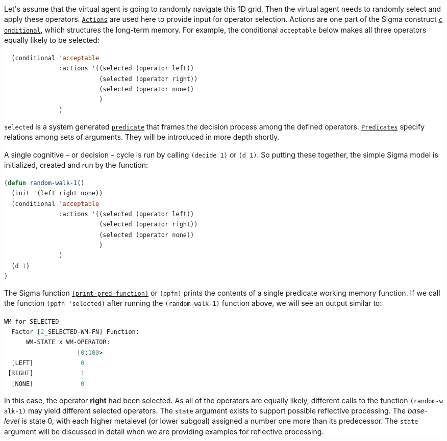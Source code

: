 Let's assume that the virtual agent is going to randomly navigate this 1D grid. Then the virtual agent needs to randomly select and apply these operators. [```Actions```](https://github.com/skenny24/sigma/blob/master/ReferenceSheet.md#format-for-predicate-patterns-conditions-condacts-and-actions) are used here to provide input for operator selection. Actions are one part of the Sigma construct [```conditional```](https://github.com/skenny24/sigma/blob/master/ReferenceSheet.md#define-conditionals), which structures the long-term memory. For example, the conditional ```acceptable``` below makes all three operators equally likely to be selected:
```lisp
  (conditional 'acceptable
               :actions '((selected (operator left))
                          (selected (operator right))
                          (selected (operator none))
                          )
               )
``` 

```selected``` is a system generated [```predicate```](https://github.com/skenny24/sigma/blob/master/ReferenceSheet.md#define-predicates) that frames the decision process among the defined operators.  [```Predicates```](https://github.com/skenny24/sigma/blob/master/ReferenceSheet.md#define-predicates) specify relations among sets of arguments. They will be introduced in more depth shortly. 

A single cognitive – or decision – cycle is run by calling ```(decide 1)``` or ```(d 1)```. So putting these together, the simple Sigma model is initialized, created and run by the function:

```lisp
(defun random-walk-1()
  (init '(left right none))
  (conditional 'acceptable
               :actions '((selected (operator left))
                          (selected (operator right))
                          (selected (operator none))
                          )
               )
  (d 1)
)
``` 

The Sigma function [```(print-pred-function)```](https://github.com/skenny24/sigma/blob/master/ReferenceSheet.md#to-print) or ```(ppfn)``` prints the contents of a single predicate working memory function. If we call the function ```(ppfn 'selected)``` after running the ```(random-walk-1)``` function above, we will see an output similar to:

```lisp
WM for SELECTED
  Factor [2_SELECTED-WM-FN] Function: 
      WM-STATE x WM-OPERATOR:
                    [0:100>
  [LEFT]             0
 [RIGHT]             1
  [NONE]             0
```

In this case, the operator **right** had been selected. As all of the operators are equally likely, different calls to the function ```(random-walk-1)``` may yield different selected operators. The ```state``` argument exists to support possible reflective processing. The *base-level* is state 0, with each higher metalevel (or lower subgoal) assigned a number one more than its predecessor. The ```state``` argument will be discussed in detail when we are providing examples for reflective processing.
